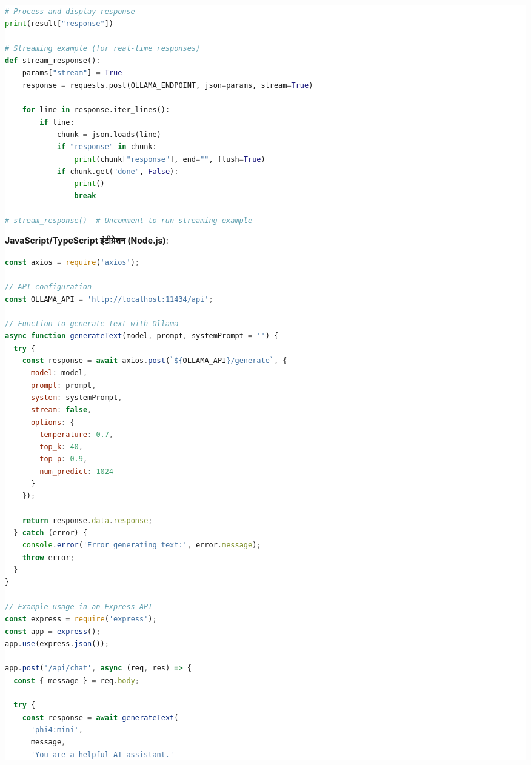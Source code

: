 ```python
# Process and display response
print(result["response"])

# Streaming example (for real-time responses)
def stream_response():
    params["stream"] = True
    response = requests.post(OLLAMA_ENDPOINT, json=params, stream=True)
    
    for line in response.iter_lines():
        if line:
            chunk = json.loads(line)
            if "response" in chunk:
                print(chunk["response"], end="", flush=True)
            if chunk.get("done", False):
                print()
                break

# stream_response()  # Uncomment to run streaming example
```

**JavaScript/TypeScript इंटीग्रेशन (Node.js)**:

```javascript
const axios = require('axios');

// API configuration
const OLLAMA_API = 'http://localhost:11434/api';

// Function to generate text with Ollama
async function generateText(model, prompt, systemPrompt = '') {
  try {
    const response = await axios.post(`${OLLAMA_API}/generate`, {
      model: model,
      prompt: prompt,
      system: systemPrompt,
      stream: false,
      options: {
        temperature: 0.7,
        top_k: 40,
        top_p: 0.9,
        num_predict: 1024
      }
    });
    
    return response.data.response;
  } catch (error) {
    console.error('Error generating text:', error.message);
    throw error;
  }
}

// Example usage in an Express API
const express = require('express');
const app = express();
app.use(express.json());

app.post('/api/chat', async (req, res) => {
  const { message } = req.body;
  
  try {
    const response = await generateText(
      'phi4:mini',
      message,
      'You are a helpful AI assistant.'
```